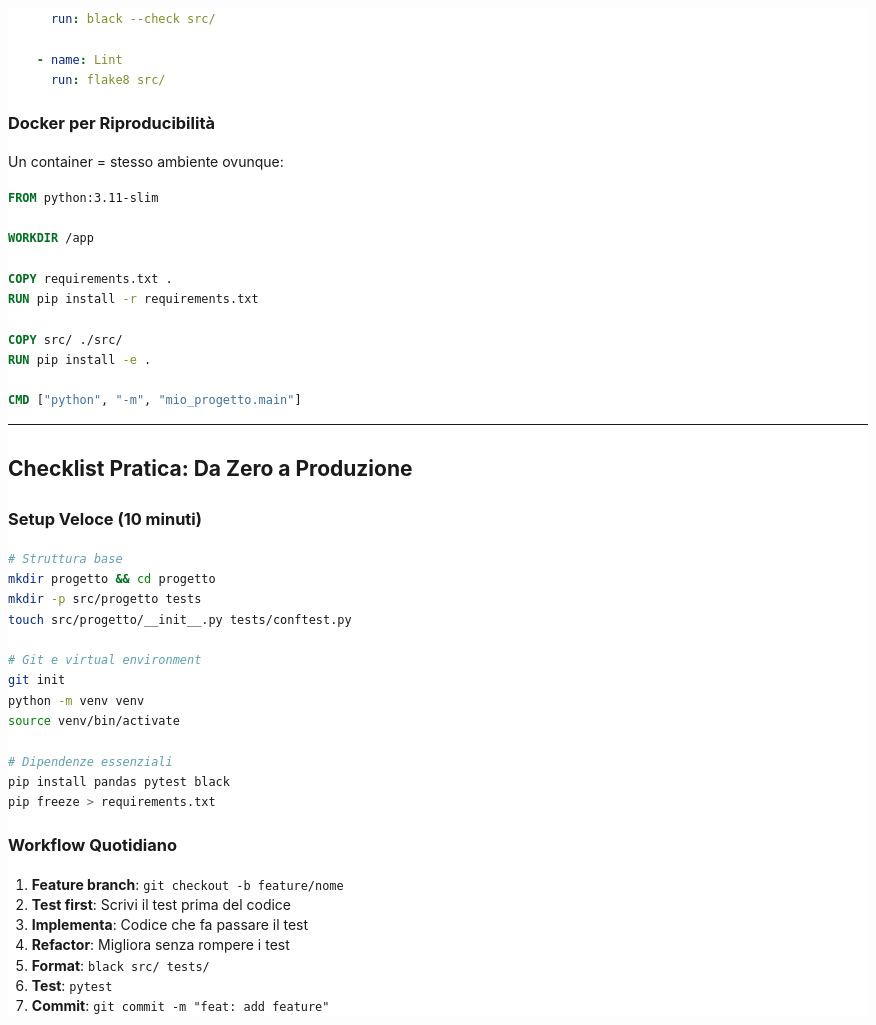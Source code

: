 ```yaml
      run: black --check src/
    
    - name: Lint
      run: flake8 src/
```

### Docker per Riproducibilità

Un container = stesso ambiente ovunque:

```dockerfile
FROM python:3.11-slim

WORKDIR /app

COPY requirements.txt .
RUN pip install -r requirements.txt

COPY src/ ./src/
RUN pip install -e .

CMD ["python", "-m", "mio_progetto.main"]
```

---

## Checklist Pratica: Da Zero a Produzione

### Setup Veloce (10 minuti)
```bash
# Struttura base
mkdir progetto && cd progetto
mkdir -p src/progetto tests
touch src/progetto/__init__.py tests/conftest.py

# Git e virtual environment
git init
python -m venv venv
source venv/bin/activate

# Dipendenze essenziali
pip install pandas pytest black
pip freeze > requirements.txt
```

### Workflow Quotidiano
1. **Feature branch**: `git checkout -b feature/nome`
2. **Test first**: Scrivi il test prima del codice
3. **Implementa**: Codice che fa passare il test
4. **Refactor**: Migliora senza rompere i test
5. **Format**: `black src/ tests/`
6. **Test**: `pytest`
7. **Commit**: `git commit -m "feat: add feature"`
